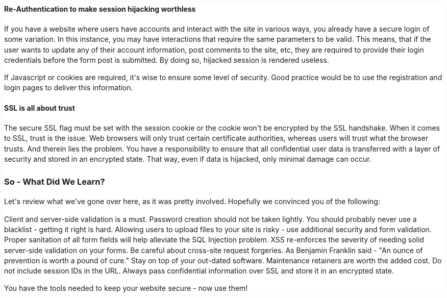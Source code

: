 #### Re-Authentication to make session hijacking worthless

If you have a website where users have accounts and interact with the site in various ways, you already have a secure login of some variation. In this instance, you may have interactions that require the same parameters to be valid. This means, that if the user wants to update any of their account information, post comments to the site, etc, they are required to provide their login credentials before the form post is submitted. By doing so, hijacked session is rendered useless.

If Javascript or cookies are required, it's wise to ensure some level of security. Good practice would be to use the registration and login pages to deliver this information.

#### SSL is all about trust

The secure SSL flag must be set with the session cookie or the cookie won't be encrypted by the SSL handshake. When it comes to SSL, trust is the issue. Web browsers will only trust certain certificate authorities, whereas users will trust what the browser trusts. And therein lies the problem. You have a responsibility to ensure that all confidential user data is transferred with a layer of security and stored in an encrypted state. That way, even if data is hijacked, only minimal damage can occur.

### So - What Did We Learn?

Let's review what we've gone over here, as it was pretty involved. Hopefully we convinced you of the following:

Client and server-side validation is a must.
Password creation should not be taken lightly.
You should probably never use a blacklist - getting it right is hard.
Allowing users to upload files to your site is risky - use additional security and form validation.
Proper sanitation of all form fields will help alleviate the SQL Injection problem.
XSS re-enforces the severity of needing solid server-side validation on your forms.
Be careful about cross-site request forgeries. As Benjamin Franklin said - "An ounce of prevention is worth a pound of cure."
Stay on top of your out-dated software. Maintenance retainers are worth the added cost.
Do not include session IDs in the URL.
Always pass confidential information over SSL and store it in an encrypted state.

You have the tools needed to keep your website secure - now use them!

